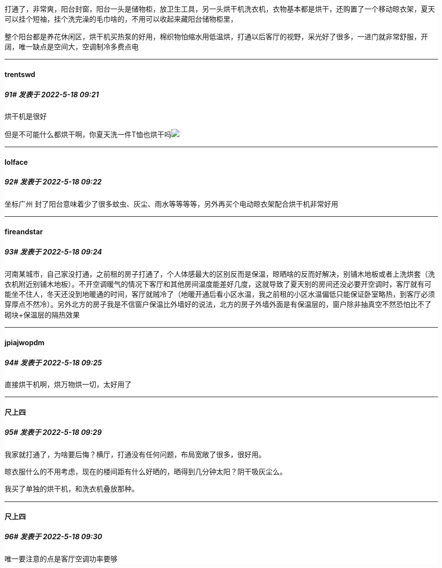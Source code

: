 打通了，非常爽，阳台封窗，阳台一头是储物柜，放卫生工具，另一头烘干机洗衣机，衣物基本都是烘干，还购置了一个移动晾衣架，夏天可以挂个短袖，挂个洗完澡的毛巾啥的，不用可以收起来藏阳台储物柜里，

整个阳台都是养花休闲区，烘干机买热泵的好用，棉织物怕缩水用低温烘，打通以后客厅的视野，采光好了很多，一进门就非常舒服，开阔，唯一缺点是空间大，空调制冷多费点电



*****

####  trentswd  
##### 91#       发表于 2022-5-18 09:21

烘干机是很好

但是不可能什么都烘干啊，你夏天洗一件T恤也烘干吗<img src="https://static.saraba1st.com/image/smiley/face2017/037.png" referrerpolicy="no-referrer">

*****

####  lolface  
##### 92#       发表于 2022-5-18 09:22

坐标广州 封了阳台意味着少了很多蚊虫、灰尘、雨水等等等等，另外再买个电动晾衣架配合烘干机非常好用



*****

####  fireandstar  
##### 93#       发表于 2022-5-18 09:24

河南某城市，自己家没打通，之前租的房子打通了，个人体感最大的区别反而是保温，晾晒啥的反而好解决，别铺木地板或者上洗烘套（洗衣机附近别铺木地板）。不开空调暖气的情况下客厅和其他房间温度能差好几度，这就导致了夏天别的房间还没必要开空调时，客厅就有可能坐不住人，冬天还没到地暖通的时间，客厅就贼冷了（地暖开通后看小区水温，我之前租的小区水温偏低只能保证卧室略热，到客厅必须穿厚点不然冷）。另外北方的房子我是不信窗户保温比外墙好的说法，北方的房子外墙外面是有保温层的，窗户除非抽真空不然恐怕比不了砌块+保温层的隔热效果

*****

####  jpiajwopdm  
##### 94#       发表于 2022-5-18 09:25

直接烘干机啊，烘万物烘一切，太好用了

*****

####  尺上四  
##### 95#       发表于 2022-5-18 09:29

我家就打通了，为啥要后悔？横厅，打通没有任何问题，布局宽敞了很多，很好用。

晾衣服什么的不用考虑，现在的楼间距有什么好晒的，晒得到几分钟太阳？阴干吸灰尘么。

我买了单独的烘干机，和洗衣机叠放那种。

*****

####  尺上四  
##### 96#       发表于 2022-5-18 09:30

唯一要注意的点是客厅空调功率要够
